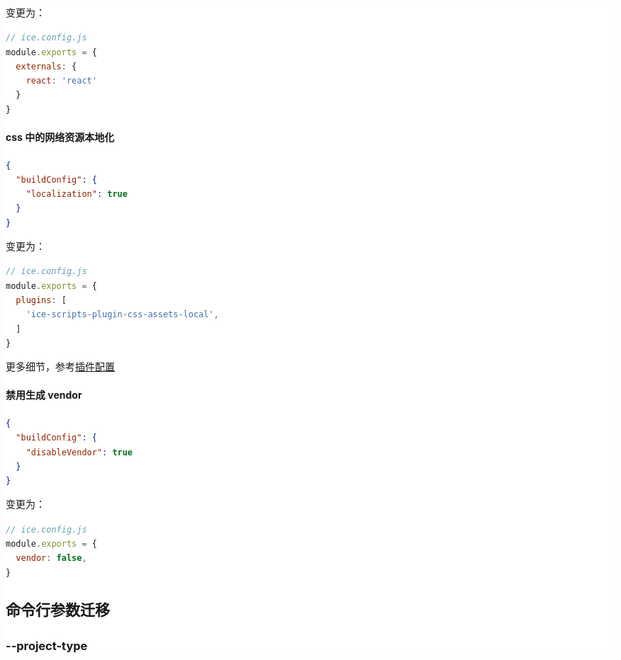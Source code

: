 变更为：

```js
// ice.config.js
module.exports = {
  externals: {
    react: 'react'
  }
}
```

#### css 中的网络资源本地化

```json
{
  "buildConfig": {
    "localization": true
  }
}
```

变更为：

```js
// ice.config.js
module.exports = {
  plugins: [
    'ice-scripts-plugin-css-assets-local',
  ]
}
```

更多细节，参考[插件配置](/docs/cli/basic/plugins)

#### 禁用生成 vendor

```json
{
  "buildConfig": {
    "disableVendor": true
  }
}
```

变更为：

```js
// ice.config.js
module.exports = {
  vendor: false,
}
```

## 命令行参数迁移

### --project-type
